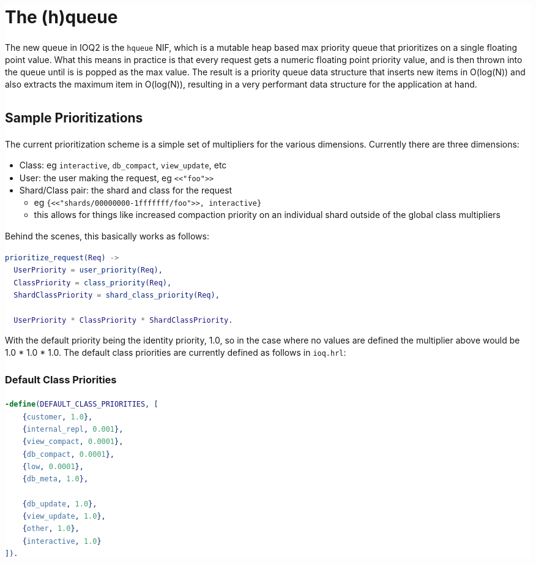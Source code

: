 
# The (h)queue

The new queue in IOQ2 is the `hqueue` NIF, which is a mutable heap based
max priority queue that prioritizes on a single floating point value. What this
means in practice is that every request gets a numeric floating point priority
value, and is then thrown into the queue until is is popped as the max value.
The result is a priority queue data structure that inserts new items in
O(log(N)) and also extracts the maximum item in O(log(N)), resulting in a very
performant data structure for the application at hand.


## Sample Prioritizations

The current prioritization scheme is a simple set of multipliers for the
various dimensions. Currently there are three dimensions:

  * Class: eg `interactive`, `db_compact`, `view_update`, etc
  * User: the user making the request, eg `<<"foo">>`
  * Shard/Class pair: the shard and class for the request
    - eg `{<<"shards/00000000-1fffffff/foo">>, interactive}`
    - this allows for things like increased compaction priority on an
      individual shard outside of the global class multipliers

Behind the scenes, this basically works as follows:

```erlang
prioritize_request(Req) ->
  UserPriority = user_priority(Req),
  ClassPriority = class_priority(Req),
  ShardClassPriority = shard_class_priority(Req),

  UserPriority * ClassPriority * ShardClassPriority.
```

With the default priority being the identity priority, 1.0, so in the case
where no values are defined the multiplier above would be 1.0 * 1.0 * 1.0. The
default class priorities are currently defined as follows in `ioq.hrl`:


### Default Class Priorities

```erlang
-define(DEFAULT_CLASS_PRIORITIES, [
    {customer, 1.0},
    {internal_repl, 0.001},
    {view_compact, 0.0001},
    {db_compact, 0.0001},
    {low, 0.0001},
    {db_meta, 1.0},

    {db_update, 1.0},
    {view_update, 1.0},
    {other, 1.0},
    {interactive, 1.0}
]).
```
